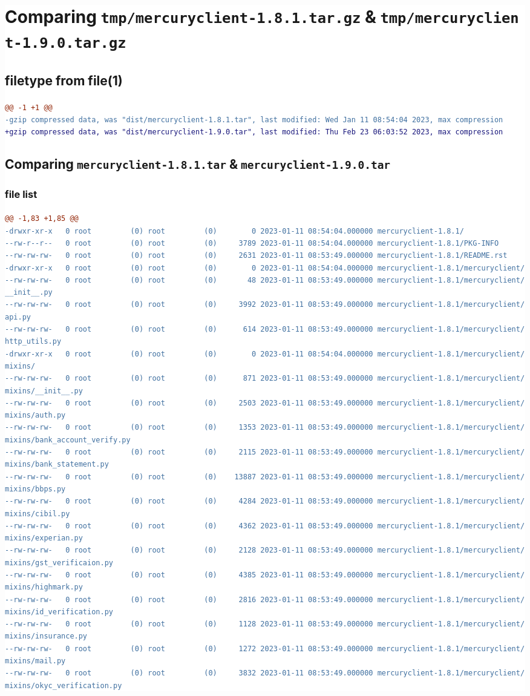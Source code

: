 # Comparing `tmp/mercuryclient-1.8.1.tar.gz` & `tmp/mercuryclient-1.9.0.tar.gz`

## filetype from file(1)

```diff
@@ -1 +1 @@
-gzip compressed data, was "dist/mercuryclient-1.8.1.tar", last modified: Wed Jan 11 08:54:04 2023, max compression
+gzip compressed data, was "dist/mercuryclient-1.9.0.tar", last modified: Thu Feb 23 06:03:52 2023, max compression
```

## Comparing `mercuryclient-1.8.1.tar` & `mercuryclient-1.9.0.tar`

### file list

```diff
@@ -1,83 +1,85 @@
-drwxr-xr-x   0 root         (0) root         (0)        0 2023-01-11 08:54:04.000000 mercuryclient-1.8.1/
--rw-r--r--   0 root         (0) root         (0)     3789 2023-01-11 08:54:04.000000 mercuryclient-1.8.1/PKG-INFO
--rw-rw-rw-   0 root         (0) root         (0)     2631 2023-01-11 08:53:49.000000 mercuryclient-1.8.1/README.rst
-drwxr-xr-x   0 root         (0) root         (0)        0 2023-01-11 08:54:04.000000 mercuryclient-1.8.1/mercuryclient/
--rw-rw-rw-   0 root         (0) root         (0)       48 2023-01-11 08:53:49.000000 mercuryclient-1.8.1/mercuryclient/__init__.py
--rw-rw-rw-   0 root         (0) root         (0)     3992 2023-01-11 08:53:49.000000 mercuryclient-1.8.1/mercuryclient/api.py
--rw-rw-rw-   0 root         (0) root         (0)      614 2023-01-11 08:53:49.000000 mercuryclient-1.8.1/mercuryclient/http_utils.py
-drwxr-xr-x   0 root         (0) root         (0)        0 2023-01-11 08:54:04.000000 mercuryclient-1.8.1/mercuryclient/mixins/
--rw-rw-rw-   0 root         (0) root         (0)      871 2023-01-11 08:53:49.000000 mercuryclient-1.8.1/mercuryclient/mixins/__init__.py
--rw-rw-rw-   0 root         (0) root         (0)     2503 2023-01-11 08:53:49.000000 mercuryclient-1.8.1/mercuryclient/mixins/auth.py
--rw-rw-rw-   0 root         (0) root         (0)     1353 2023-01-11 08:53:49.000000 mercuryclient-1.8.1/mercuryclient/mixins/bank_account_verify.py
--rw-rw-rw-   0 root         (0) root         (0)     2115 2023-01-11 08:53:49.000000 mercuryclient-1.8.1/mercuryclient/mixins/bank_statement.py
--rw-rw-rw-   0 root         (0) root         (0)    13887 2023-01-11 08:53:49.000000 mercuryclient-1.8.1/mercuryclient/mixins/bbps.py
--rw-rw-rw-   0 root         (0) root         (0)     4284 2023-01-11 08:53:49.000000 mercuryclient-1.8.1/mercuryclient/mixins/cibil.py
--rw-rw-rw-   0 root         (0) root         (0)     4362 2023-01-11 08:53:49.000000 mercuryclient-1.8.1/mercuryclient/mixins/experian.py
--rw-rw-rw-   0 root         (0) root         (0)     2128 2023-01-11 08:53:49.000000 mercuryclient-1.8.1/mercuryclient/mixins/gst_verificaion.py
--rw-rw-rw-   0 root         (0) root         (0)     4385 2023-01-11 08:53:49.000000 mercuryclient-1.8.1/mercuryclient/mixins/highmark.py
--rw-rw-rw-   0 root         (0) root         (0)     2816 2023-01-11 08:53:49.000000 mercuryclient-1.8.1/mercuryclient/mixins/id_verification.py
--rw-rw-rw-   0 root         (0) root         (0)     1128 2023-01-11 08:53:49.000000 mercuryclient-1.8.1/mercuryclient/mixins/insurance.py
--rw-rw-rw-   0 root         (0) root         (0)     1272 2023-01-11 08:53:49.000000 mercuryclient-1.8.1/mercuryclient/mixins/mail.py
--rw-rw-rw-   0 root         (0) root         (0)     3832 2023-01-11 08:53:49.000000 mercuryclient-1.8.1/mercuryclient/mixins/okyc_verification.py
```